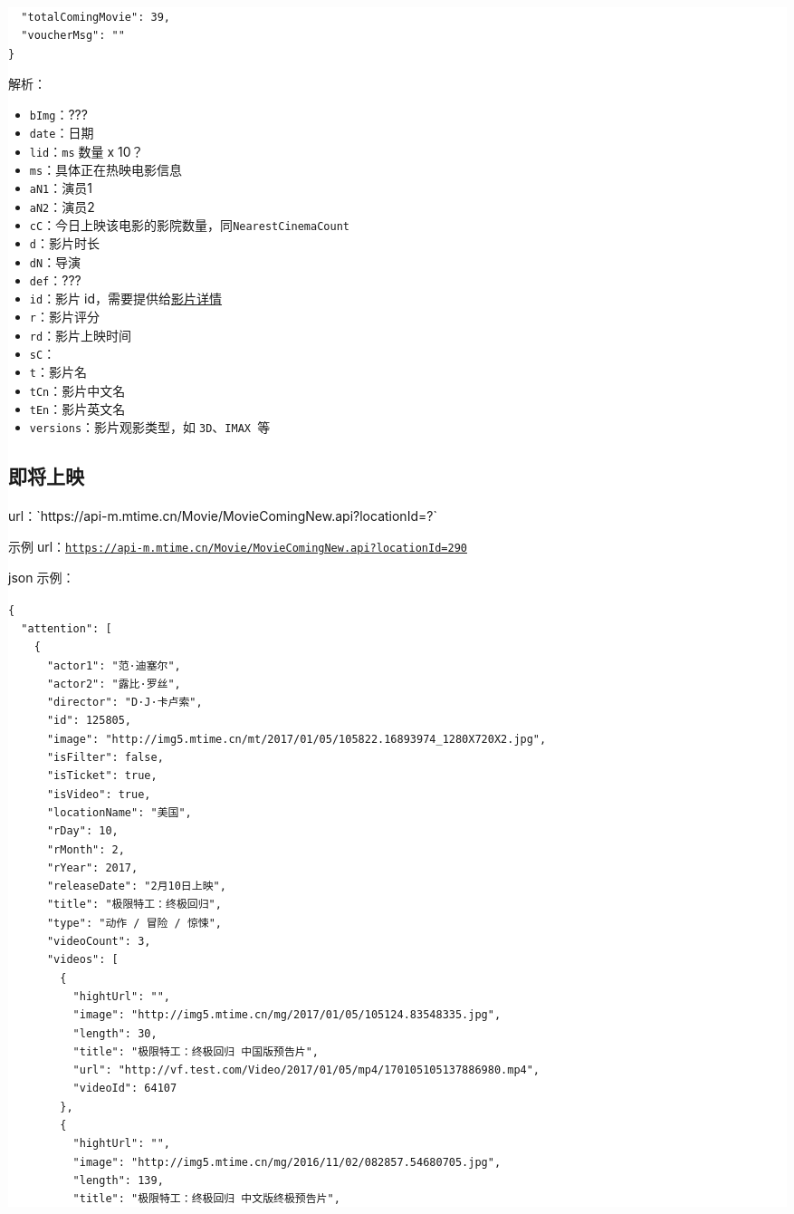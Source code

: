 	  "totalComingMovie": 39,
	  "voucherMsg": ""
	}

解析：

- `bImg`：???
- `date`：日期
- `lid`：`ms` 数量 x 10？
- `ms`：具体正在热映电影信息
- `aN1`：演员1
- `aN2`：演员2
- `cC`：今日上映该电影的影院数量，同`NearestCinemaCount`
- `d`：影片时长
- `dN`：导演
- `def`：???
- `id`：影片 id，需要提供给[影片详情](#movie_detail)
- `r`：影片评分
- `rd`：影片上映时间
- `sC`：
- `t`：影片名
- `tCn`：影片中文名
- `tEn`：影片英文名
- `versions`：影片观影类型，如 `3D`、`IMAX `等

<h2 id="coming_movies">即将上映</h2>
url：`https://api-m.mtime.cn/Movie/MovieComingNew.api?locationId=?`

示例 url：[`https://api-m.mtime.cn/Movie/MovieComingNew.api?locationId=290`](https://api-m.mtime.cn/Movie/MovieComingNew.api?locationId=290)

json 示例：

	{
	  "attention": [
	    {
	      "actor1": "范·迪塞尔",
	      "actor2": "露比·罗丝",
	      "director": "D·J·卡卢索",
	      "id": 125805,
	      "image": "http://img5.mtime.cn/mt/2017/01/05/105822.16893974_1280X720X2.jpg",
	      "isFilter": false,
	      "isTicket": true,
	      "isVideo": true,
	      "locationName": "美国",
	      "rDay": 10,
	      "rMonth": 2,
	      "rYear": 2017,
	      "releaseDate": "2月10日上映",
	      "title": "极限特工：终极回归",
	      "type": "动作 / 冒险 / 惊悚",
	      "videoCount": 3,
	      "videos": [
	        {
	          "hightUrl": "",
	          "image": "http://img5.mtime.cn/mg/2017/01/05/105124.83548335.jpg",
	          "length": 30,
	          "title": "极限特工：终极回归 中国版预告片",
	          "url": "http://vf.test.com/Video/2017/01/05/mp4/170105105137886980.mp4",
	          "videoId": 64107
	        },
	        {
	          "hightUrl": "",
	          "image": "http://img5.mtime.cn/mg/2016/11/02/082857.54680705.jpg",
	          "length": 139,
	          "title": "极限特工：终极回归 中文版终极预告片",